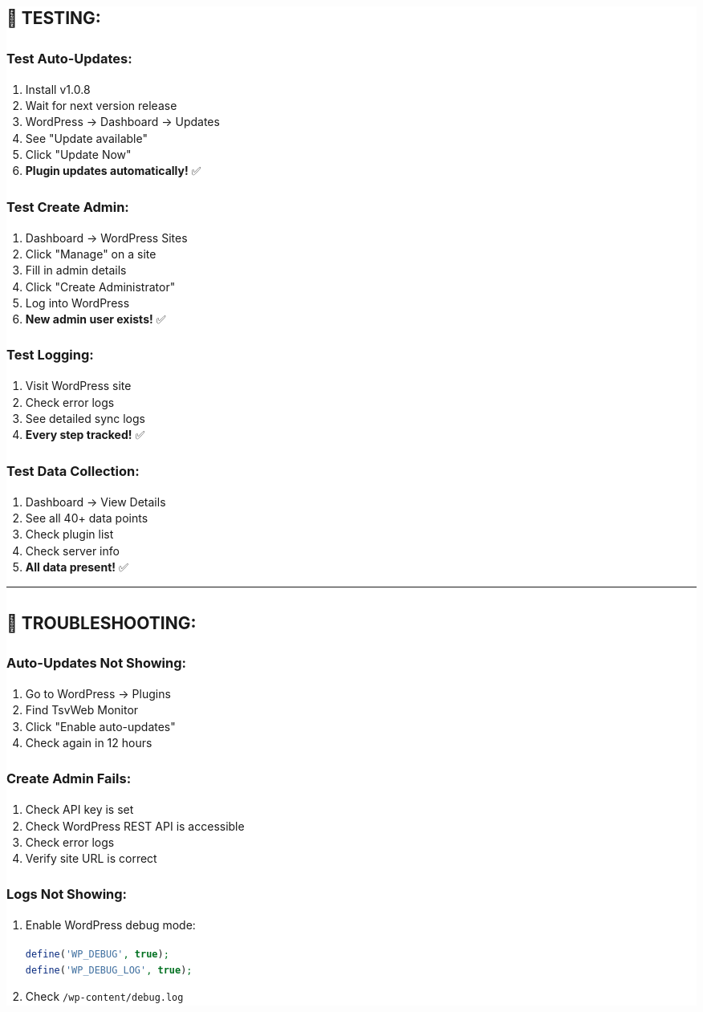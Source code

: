 
## 🎊 TESTING:

### **Test Auto-Updates:**
1. Install v1.0.8
2. Wait for next version release
3. WordPress → Dashboard → Updates
4. See "Update available"
5. Click "Update Now"
6. **Plugin updates automatically!** ✅

### **Test Create Admin:**
1. Dashboard → WordPress Sites
2. Click "Manage" on a site
3. Fill in admin details
4. Click "Create Administrator"
5. Log into WordPress
6. **New admin user exists!** ✅

### **Test Logging:**
1. Visit WordPress site
2. Check error logs
3. See detailed sync logs
4. **Every step tracked!** ✅

### **Test Data Collection:**
1. Dashboard → View Details
2. See all 40+ data points
3. Check plugin list
4. Check server info
5. **All data present!** ✅

---

## 🚨 TROUBLESHOOTING:

### **Auto-Updates Not Showing:**
1. Go to WordPress → Plugins
2. Find TsvWeb Monitor
3. Click "Enable auto-updates"
4. Check again in 12 hours

### **Create Admin Fails:**
1. Check API key is set
2. Check WordPress REST API is accessible
3. Check error logs
4. Verify site URL is correct

### **Logs Not Showing:**
1. Enable WordPress debug mode:
   ```php
   define('WP_DEBUG', true);
   define('WP_DEBUG_LOG', true);
   ```
2. Check `/wp-content/debug.log`
